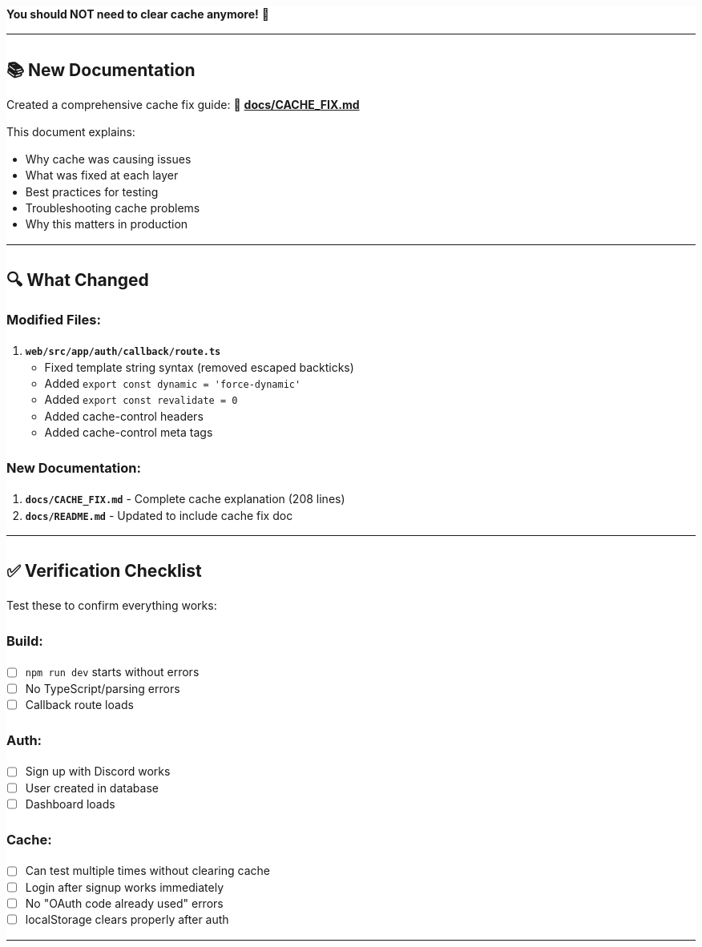 **You should NOT need to clear cache anymore!** 🎉

---

## 📚 New Documentation

Created a comprehensive cache fix guide:
📄 **[docs/CACHE_FIX.md](./docs/CACHE_FIX.md)**

This document explains:
- Why cache was causing issues
- What was fixed at each layer
- Best practices for testing
- Troubleshooting cache problems
- Why this matters in production

---

## 🔍 What Changed

### Modified Files:
1. **`web/src/app/auth/callback/route.ts`**
   - Fixed template string syntax (removed escaped backticks)
   - Added `export const dynamic = 'force-dynamic'`
   - Added `export const revalidate = 0`
   - Added cache-control headers
   - Added cache-control meta tags

### New Documentation:
1. **`docs/CACHE_FIX.md`** - Complete cache explanation (208 lines)
2. **`docs/README.md`** - Updated to include cache fix doc

---

## ✅ Verification Checklist

Test these to confirm everything works:

### Build:
- [ ] `npm run dev` starts without errors
- [ ] No TypeScript/parsing errors
- [ ] Callback route loads

### Auth:
- [ ] Sign up with Discord works
- [ ] User created in database
- [ ] Dashboard loads

### Cache:
- [ ] Can test multiple times without clearing cache
- [ ] Login after signup works immediately
- [ ] No "OAuth code already used" errors
- [ ] localStorage clears properly after auth

---